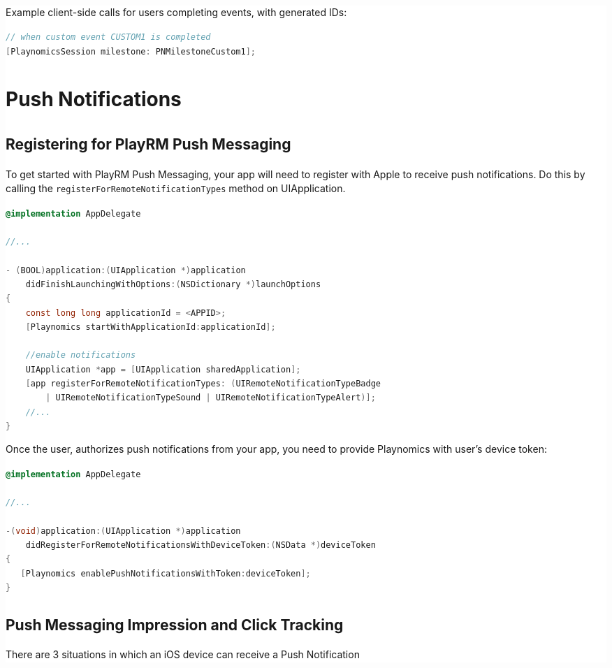</table>

Example client-side calls for users completing events, with generated IDs:

```objectivec
// when custom event CUSTOM1 is completed
[PlaynomicsSession milestone: PNMilestoneCustom1];
```

Push Notifications
==================

## Registering for PlayRM Push Messaging

To get started with PlayRM Push Messaging, your app will need to register with Apple to receive push notifications. Do this by calling the `registerForRemoteNotificationTypes` method on UIApplication.

```objectivec
@implementation AppDelegate

//...

- (BOOL)application:(UIApplication *)application 
    didFinishLaunchingWithOptions:(NSDictionary *)launchOptions
{
    const long long applicationId = <APPID>;
    [Playnomics startWithApplicationId:applicationId];

    //enable notifications
    UIApplication *app = [UIApplication sharedApplication];
    [app registerForRemoteNotificationTypes: (UIRemoteNotificationTypeBadge 
        | UIRemoteNotificationTypeSound | UIRemoteNotificationTypeAlert)];
    //...
}
```

Once the user, authorizes push notifications from your app, you need to provide Playnomics with user’s device token:

```objectivec
@implementation AppDelegate

//...

-(void)application:(UIApplication *)application 
    didRegisterForRemoteNotificationsWithDeviceToken:(NSData *)deviceToken
{
   [Playnomics enablePushNotificationsWithToken:deviceToken];
}
```

## Push Messaging Impression and Click Tracking

There are 3 situations in which an iOS device can receive a Push Notification

